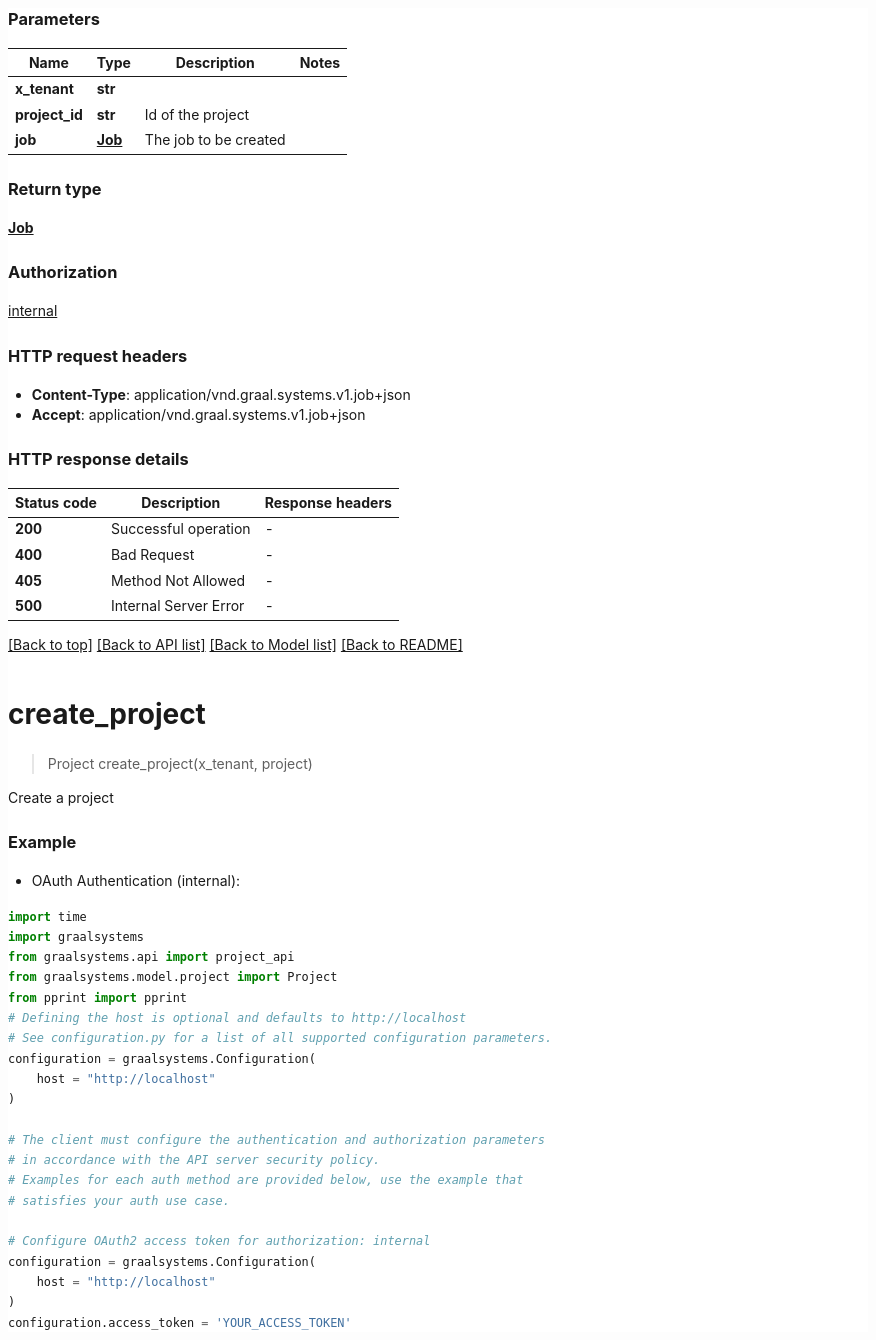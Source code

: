 
### Parameters

Name | Type | Description  | Notes
------------- | ------------- | ------------- | -------------
 **x_tenant** | **str**|  |
 **project_id** | **str**| Id of the project |
 **job** | [**Job**](Job.md)| The job to be created |

### Return type

[**Job**](Job.md)

### Authorization

[internal](../README.md#internal)

### HTTP request headers

 - **Content-Type**: application/vnd.graal.systems.v1.job+json
 - **Accept**: application/vnd.graal.systems.v1.job+json


### HTTP response details

| Status code | Description | Response headers |
|-------------|-------------|------------------|
**200** | Successful operation |  -  |
**400** | Bad Request |  -  |
**405** | Method Not Allowed |  -  |
**500** | Internal Server Error |  -  |

[[Back to top]](#) [[Back to API list]](../README.md#documentation-for-api-endpoints) [[Back to Model list]](../README.md#documentation-for-models) [[Back to README]](../README.md)

# **create_project**
> Project create_project(x_tenant, project)

Create a project

### Example

* OAuth Authentication (internal):

```python
import time
import graalsystems
from graalsystems.api import project_api
from graalsystems.model.project import Project
from pprint import pprint
# Defining the host is optional and defaults to http://localhost
# See configuration.py for a list of all supported configuration parameters.
configuration = graalsystems.Configuration(
    host = "http://localhost"
)

# The client must configure the authentication and authorization parameters
# in accordance with the API server security policy.
# Examples for each auth method are provided below, use the example that
# satisfies your auth use case.

# Configure OAuth2 access token for authorization: internal
configuration = graalsystems.Configuration(
    host = "http://localhost"
)
configuration.access_token = 'YOUR_ACCESS_TOKEN'
```